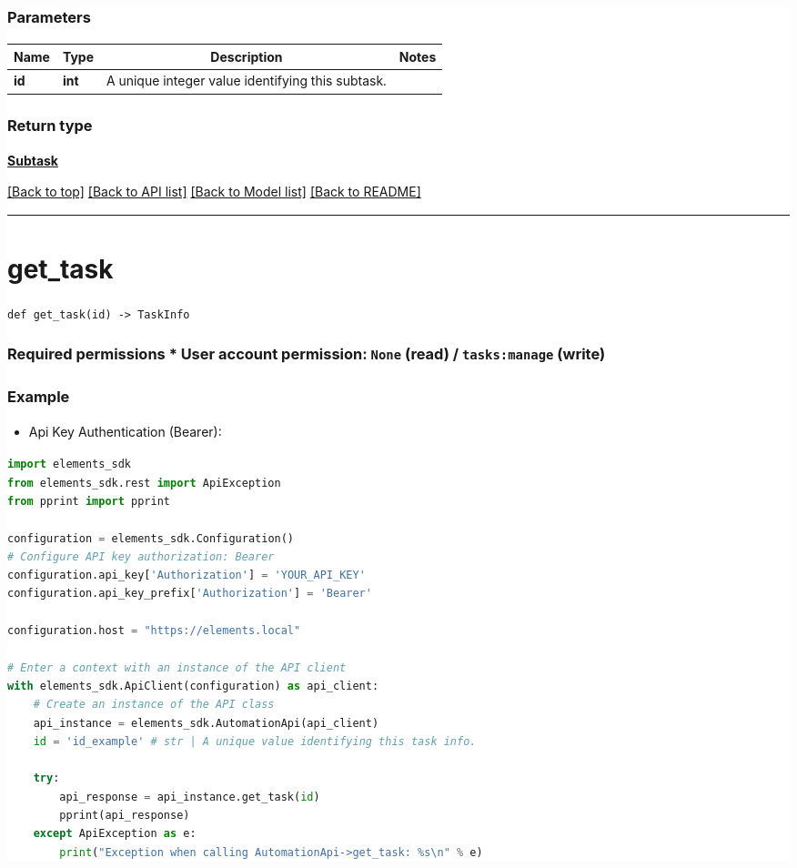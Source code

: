 
### Parameters

Name | Type | Description  | Notes
------------- | ------------- | ------------- | -------------
 **id** | **int**| A unique integer value identifying this subtask. | 

### Return type

[**Subtask**](Subtask.md)

[[Back to top]](#) [[Back to API list]](../#documentation-for-api-endpoints) [[Back to Model list]](../#documentation-for-models) [[Back to README]](../)


***

# **get_task**

    def get_task(id) -> TaskInfo 



### Required permissions    * User account permission: `None` (read) / `tasks:manage` (write) 

### Example

* Api Key Authentication (Bearer):

```python
import elements_sdk
from elements_sdk.rest import ApiException
from pprint import pprint

configuration = elements_sdk.Configuration()
# Configure API key authorization: Bearer
configuration.api_key['Authorization'] = 'YOUR_API_KEY'
configuration.api_key_prefix['Authorization'] = 'Bearer'

configuration.host = "https://elements.local"

# Enter a context with an instance of the API client
with elements_sdk.ApiClient(configuration) as api_client:
    # Create an instance of the API class
    api_instance = elements_sdk.AutomationApi(api_client)
    id = 'id_example' # str | A unique value identifying this task info.

    try:
        api_response = api_instance.get_task(id)
        pprint(api_response)
    except ApiException as e:
        print("Exception when calling AutomationApi->get_task: %s\n" % e)
```
